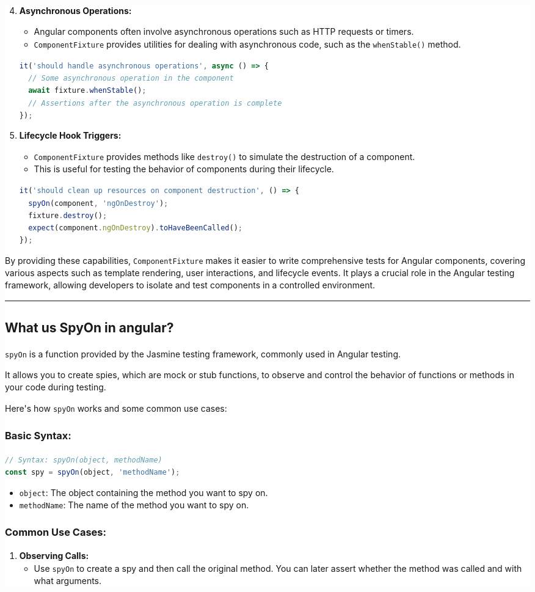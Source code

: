 4. **Asynchronous Operations:**
   - Angular components often involve asynchronous operations such as HTTP requests or timers. 
   - `ComponentFixture` provides utilities for dealing with asynchronous code, such as the `whenStable()` method.

   ```typescript
   it('should handle asynchronous operations', async () => {
     // Some asynchronous operation in the component
     await fixture.whenStable();
     // Assertions after the asynchronous operation is complete
   });
   ```

5. **Lifecycle Hook Triggers:**
   - `ComponentFixture` provides methods like `destroy()` to simulate the destruction of a component. 
   - This is useful for testing the behavior of components during their lifecycle.

   ```typescript
   it('should clean up resources on component destruction', () => {
     spyOn(component, 'ngOnDestroy');
     fixture.destroy();
     expect(component.ngOnDestroy).toHaveBeenCalled();
   });
   ```

By providing these capabilities, `ComponentFixture` makes it easier to write comprehensive tests for Angular components, covering various aspects such as template rendering, user interactions, and lifecycle events. It plays a crucial role in the Angular testing framework, allowing developers to isolate and test components in a controlled environment.

---

## What us SpyOn in angular?

`spyOn` is a function provided by the Jasmine testing framework, commonly used in Angular testing. 

It allows you to create spies, which are mock or stub functions, to observe and control the behavior of functions or methods in your code during testing.

Here's how `spyOn` works and some common use cases:

### Basic Syntax:

```javascript
// Syntax: spyOn(object, methodName)
const spy = spyOn(object, 'methodName');
```

- `object`: The object containing the method you want to spy on.
- `methodName`: The name of the method you want to spy on.

### Common Use Cases:

1. **Observing Calls:**
   - Use `spyOn` to create a spy and then call the original method. You can later assert whether the method was called and with what arguments.
